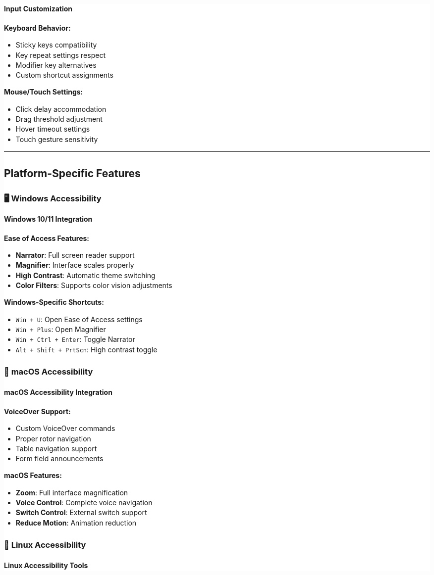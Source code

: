 #### **Input Customization**

**Keyboard Behavior:**
- Sticky keys compatibility
- Key repeat settings respect
- Modifier key alternatives
- Custom shortcut assignments

**Mouse/Touch Settings:**
- Click delay accommodation
- Drag threshold adjustment
- Hover timeout settings
- Touch gesture sensitivity

---

## Platform-Specific Features

### 🖥️ **Windows Accessibility**

#### **Windows 10/11 Integration**

**Ease of Access Features:**
- **Narrator**: Full screen reader support
- **Magnifier**: Interface scales properly
- **High Contrast**: Automatic theme switching
- **Color Filters**: Supports color vision adjustments

**Windows-Specific Shortcuts:**
- `Win + U`: Open Ease of Access settings
- `Win + Plus`: Open Magnifier
- `Win + Ctrl + Enter`: Toggle Narrator
- `Alt + Shift + PrtScn`: High contrast toggle

### 🍎 **macOS Accessibility**

#### **macOS Accessibility Integration**

**VoiceOver Support:**
- Custom VoiceOver commands
- Proper rotor navigation
- Table navigation support
- Form field announcements

**macOS Features:**
- **Zoom**: Full interface magnification
- **Voice Control**: Complete voice navigation
- **Switch Control**: External switch support
- **Reduce Motion**: Animation reduction

### 🐧 **Linux Accessibility**

#### **Linux Accessibility Tools**
